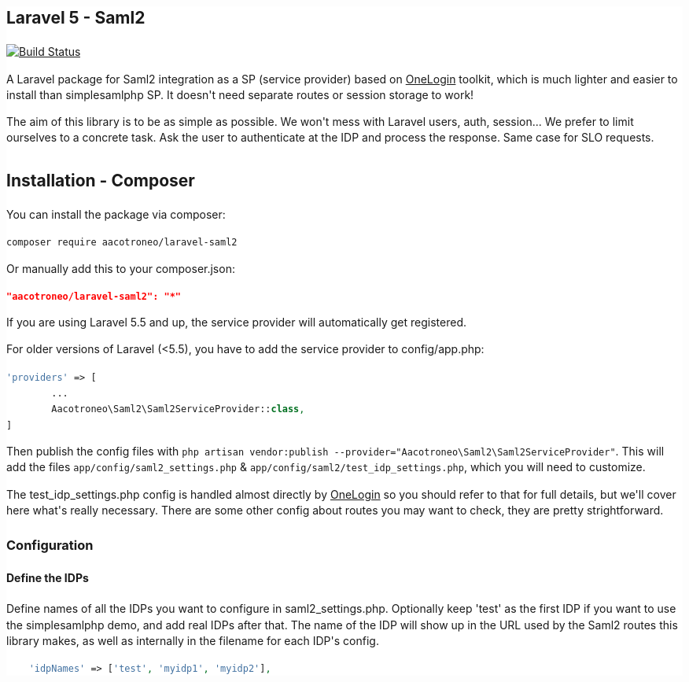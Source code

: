 ## Laravel 5 - Saml2

[![Build Status](https://travis-ci.org/aacotroneo/laravel-saml2.svg)](https://travis-ci.org/aacotroneo/laravel-saml2)

A Laravel package for Saml2 integration as a SP (service provider) based on  [OneLogin](https://github.com/onelogin/php-saml) toolkit, which is much lighter and easier to install than simplesamlphp SP. It doesn't need separate routes or session storage to work!

The aim of this library is to be as simple as possible. We won't mess with Laravel users, auth, session...  We prefer to limit ourselves to a concrete task. Ask the user to authenticate at the IDP and process the response. Same case for SLO requests.


## Installation - Composer

You can install the package via composer:

```
composer require aacotroneo/laravel-saml2
```
Or manually add this to your composer.json:

```json
"aacotroneo/laravel-saml2": "*"
```

If you are using Laravel 5.5 and up, the service provider will automatically get registered.

For older versions of Laravel (<5.5), you have to add the service provider to config/app.php:

```php
'providers' => [
        ...
    	Aacotroneo\Saml2\Saml2ServiceProvider::class,
]
```

Then publish the config files with `php artisan vendor:publish --provider="Aacotroneo\Saml2\Saml2ServiceProvider"`. This will add the files `app/config/saml2_settings.php` & `app/config/saml2/test_idp_settings.php`, which you will need to customize.

The test_idp_settings.php config is handled almost directly by  [OneLogin](https://github.com/onelogin/php-saml) so you should refer to that for full details, but we'll cover here what's really necessary. There are some other config about routes you may want to check, they are pretty strightforward.

### Configuration

#### Define the IDPs
Define names of all the IDPs you want to configure in saml2_settings.php. Optionally keep 'test' as the first IDP if you want to use the simplesamlphp demo, and add real IDPs after that. The name of the IDP will show up in the URL used by the Saml2 routes this library makes, as well as internally in the filename for each IDP's config.

```php
    'idpNames' => ['test', 'myidp1', 'myidp2'],
```
